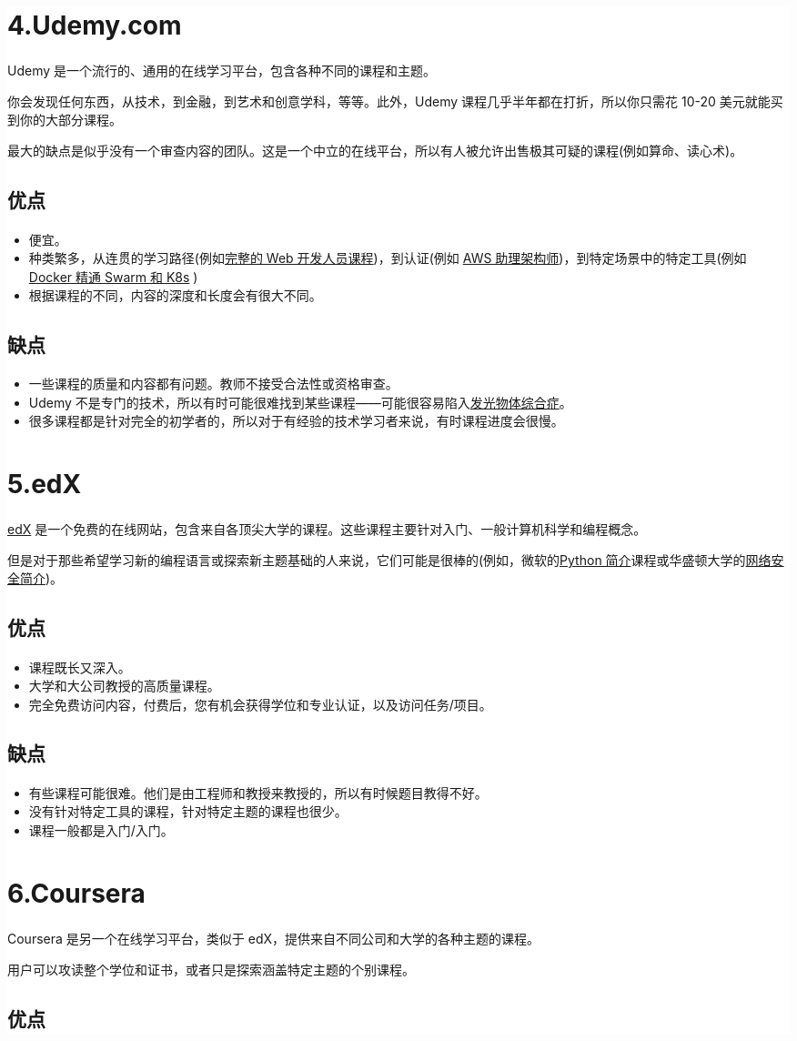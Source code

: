 # 4.Udemy.com

Udemy 是一个流行的、通用的在线学习平台，包含各种不同的课程和主题。

你会发现任何东西，从技术，到金融，到艺术和创意学科，等等。此外，Udemy 课程几乎半年都在打折，所以你只需花 10-20 美元就能买到你的大部分课程。

最大的缺点是似乎没有一个审查内容的团队。这是一个中立的在线平台，所以有人被允许出售极其可疑的课程(例如算命、读心术)。

## **优点**

*   便宜。
*   种类繁多，从连贯的学习路径(例如[完整的 Web 开发人员课程](https://www.udemy.com/course/the-complete-web-developer-course-2/))，到认证(例如 [AWS 助理架构师](https://www.udemy.com/course/aws-certified-solutions-architect-associate-saa-c02/))，到特定场景中的特定工具(例如 [Docker 精通 Swarm 和 K8s](https://www.udemy.com/course/docker-mastery/) )
*   根据课程的不同，内容的深度和长度会有很大不同。

## **缺点**

*   一些课程的质量和内容都有问题。教师不接受合法性或资格审查。
*   Udemy 不是专门的技术，所以有时可能很难找到某些课程——可能很容易陷入[发光物体综合症](https://www.entrepreneur.com/article/288370)。
*   很多课程都是针对完全的初学者的，所以对于有经验的技术学习者来说，有时课程进度会很慢。

# 5.edX

[edX](https://www.edx.org/course/subject/computer-science) 是一个免费的在线网站，包含来自各顶尖大学的课程。这些课程主要针对入门、一般计算机科学和编程概念。

但是对于那些希望学习新的编程语言或探索新主题基础的人来说，它们可能是很棒的(例如，微软的[Python 简介](https://www.edx.org/course/introduction-to-python-fundamentals-2)课程或华盛顿大学的[网络安全简介](https://www.edx.org/course/introduction-to-cybersecurity))。

## **优点**

*   课程既长又深入。
*   大学和大公司教授的高质量课程。
*   完全免费访问内容，付费后，您有机会获得学位和专业认证，以及访问任务/项目。

## **缺点**

*   有些课程可能很难。他们是由工程师和教授来教授的，所以有时候题目教得不好。
*   没有针对特定工具的课程，针对特定主题的课程也很少。
*   课程一般都是入门/入门。

# 6.Coursera

Coursera 是另一个在线学习平台，类似于 edX，提供来自不同公司和大学的各种主题的课程。

用户可以攻读整个学位和证书，或者只是探索涵盖特定主题的个别课程。

## **优点**
